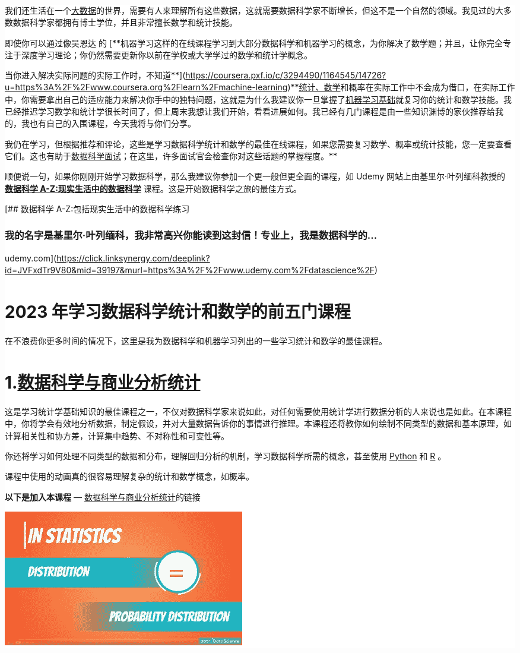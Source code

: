 我们还生活在一个[大数据](https://javarevisited.blogspot.com/2017/12/top-5-courses-to-learn-big-data-and.html#axzz5bKDxWpoU)的世界，需要有人来理解所有这些数据，这就需要数据科学家不断增长，但这不是一个自然的领域。我见过的大多数数据科学家都拥有博士学位，并且非常擅长数学和统计技能。

即使你可以通过像吴恩达 的 [**机器学习这样的在线课程学习到大部分数据科学和机器学习的概念，为你解决了数学题；并且，让你完全专注于深度学习理论；你仍然需要更新你以前在学校或大学学过的数学和统计学概念。

当你进入解决实际问题的实际工作时，不知道**](https://coursera.pxf.io/c/3294490/1164545/14726?u=https%3A%2F%2Fwww.coursera.org%2Flearn%2Fmachine-learning)**[统计、数学](https://javarevisited.blogspot.com/2019/09/top-5-statistics-and-mathematics-course-for-data-science.html)和概率在实际工作中不会成为借口，在实际工作中，你需要拿出自己的适应能力来解决你手中的独特问题，这就是为什么我建议你一旦掌握了[机器学习基础](https://dev.to/javinpaul/10-data-science-and-machine-learning-courses-for-programmers-looking-to-switch-career-57kd)就复习你的统计和数学技能。我已经推迟学习数学和统计学很长时间了，但上周末我想让我们开始，看看进展如何。我已经有几门课程是由一些知识渊博的家伙推荐给我的，我也有自己的入围课程，今天我将与你们分享。

我仍在学习，但根据推荐和评论，这些是学习数据科学统计和数学的最佳在线课程，如果您需要复习数学、概率或统计技能，您一定要查看它们。这也有助于[数据科学面试](https://javarevisited.blogspot.com/2018/03/top-5-data-science-and-machine-learning-online-courses-to-learn-online.html)；在这里，许多面试官会检查你对这些话题的掌握程度。**

顺便说一句，如果你刚刚开始学习数据科学，那么我建议你参加一个更一般但更全面的课程，如 Udemy 网站上由基里尔·叶列缅科教授的 [**数据科学 A-Z:现实生活中的数据科学**](https://click.linksynergy.com/deeplink?id=JVFxdTr9V80&mid=39197&murl=https%3A%2F%2Fwww.udemy.com%2Fdatascience%2F) 课程。这是开始数据科学之旅的最佳方式。

[](https://click.linksynergy.com/deeplink?id=JVFxdTr9V80&mid=39197&murl=https%3A%2F%2Fwww.udemy.com%2Fdatascience%2F) [## 数据科学 A-Z:包括现实生活中的数据科学练习

### 我的名字是基里尔·叶列缅科，我非常高兴你能读到这封信！专业上，我是数据科学的…

udemy.com](https://click.linksynergy.com/deeplink?id=JVFxdTr9V80&mid=39197&murl=https%3A%2F%2Fwww.udemy.com%2Fdatascience%2F) 

# 2023 年学习数据科学统计和数学的前五门课程

在不浪费你更多时间的情况下，这里是我为数据科学和机器学习列出的一些学习统计和数学的最佳课程。

# 1.[数据科学与商业分析统计](https://click.linksynergy.com/deeplink?id=JVFxdTr9V80&mid=39197&murl=https%3A%2F%2Fwww.udemy.com%2Fcourse%2Fstatistics-for-data-science-and-business-analysis%2F)

这是学习统计学基础知识的最佳课程之一，不仅对数据科学家来说如此，对任何需要使用统计学进行数据分析的人来说也是如此。在本课程中，你将学会有效地分析数据，制定假设，并对大量数据告诉你的事情进行推理。本课程还将教你如何绘制不同类型的数据和基本原理，如计算相关性和协方差，计算集中趋势、不对称性和可变性等。

你还将学习如何处理不同类型的数据和分布，理解回归分析的机制，学习数据科学所需的概念，甚至使用 [Python](https://javarevisited.blogspot.com/2019/07/top-5-books-to-learn-python-in-2019.html) 和 [R](https://hackernoon.com/5-free-r-programming-courses-for-data-scientists-and-ml-programmers-5732cb9e10) 。

课程中使用的动画真的很容易理解复杂的统计和数学概念，如概率。

**以下是加入本课程** — [数据科学与商业分析统计](https://click.linksynergy.com/deeplink?id=JVFxdTr9V80&mid=39197&murl=https%3A%2F%2Fwww.udemy.com%2Fcourse%2Fstatistics-for-data-science-and-business-analysis%2F)的链接

[![](img/6d20e9a5f8067dc6f785511fd7eea555.png)](https://click.linksynergy.com/deeplink?id=JVFxdTr9V80&mid=39197&murl=https%3A%2F%2Fwww.udemy.com%2Fcourse%2Fstatistics-for-data-science-and-business-analysis%2F)
